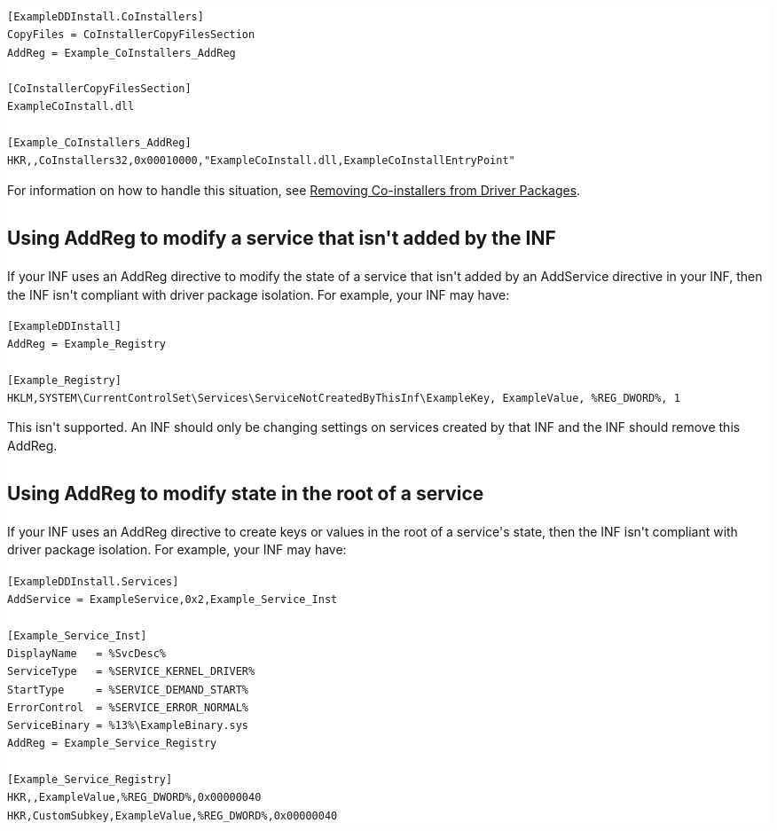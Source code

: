 ```inf
[ExampleDDInstall.CoInstallers]
CopyFiles = CoInstallerCopyFilesSection
AddReg = Example_CoInstallers_AddReg

[CoInstallerCopyFilesSection]
ExampleCoInstall.dll

[Example_CoInstallers_AddReg]
HKR,,CoInstallers32,0x00010000,"ExampleCoInstall.dll,ExampleCoInstallEntryPoint"
```

For information on how to handle this situation, see [Removing Co-installers from Driver Packages](./removing-coinstallers.md).

## Using AddReg to modify a service that isn't added by the INF

If your INF uses an AddReg directive to modify the state of a service that isn't added by an AddService directive in your INF, then the INF isn't compliant with driver package isolation.  For example, your INF may have:

```inf
[ExampleDDInstall]
AddReg = Example_Registry

[Example_Registry]
HKLM,SYSTEM\CurrentControlSet\Services\ServiceNotCreatedByThisInf\ExampleKey, ExampleValue, %REG_DWORD%, 1
```

This isn't supported. An INF should only be changing settings on services created by that INF and the INF should remove this AddReg.

## Using AddReg to modify state in the root of a service

If your INF uses an AddReg directive to create keys or values in the root of a service's state, then the INF isn't compliant with driver package isolation.  For example, your INF may have:

```inf
[ExampleDDInstall.Services]
AddService = ExampleService,0x2,Example_Service_Inst

[Example_Service_Inst]
DisplayName   = %SvcDesc%
ServiceType   = %SERVICE_KERNEL_DRIVER%
StartType     = %SERVICE_DEMAND_START%
ErrorControl  = %SERVICE_ERROR_NORMAL%
ServiceBinary = %13%\ExampleBinary.sys
AddReg = Example_Service_Registry

[Example_Service_Registry]
HKR,,ExampleValue,%REG_DWORD%,0x00000040
HKR,CustomSubkey,ExampleValue,%REG_DWORD%,0x00000040
```
